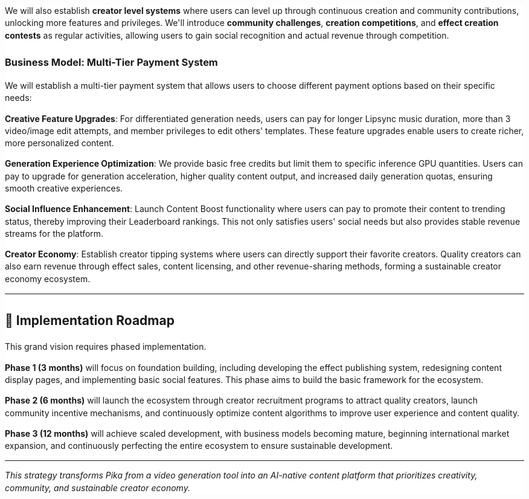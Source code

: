 We will also establish **creator level systems** where users can level up through continuous creation and community contributions, unlocking more features and privileges. We'll introduce **community challenges**, **creation competitions**, and **effect creation contests** as regular activities, allowing users to gain social recognition and actual revenue through competition.

### Business Model: Multi-Tier Payment System

We will establish a multi-tier payment system that allows users to choose different payment options based on their specific needs:

**Creative Feature Upgrades**: For differentiated generation needs, users can pay for longer Lipsync music duration, more than 3 video/image edit attempts, and member privileges to edit others' templates. These feature upgrades enable users to create richer, more personalized content.

**Generation Experience Optimization**: We provide basic free credits but limit them to specific inference GPU quantities. Users can pay to upgrade for generation acceleration, higher quality content output, and increased daily generation quotas, ensuring smooth creative experiences.

**Social Influence Enhancement**: Launch Content Boost functionality where users can pay to promote their content to trending status, thereby improving their Leaderboard rankings. This not only satisfies users' social needs but also provides stable revenue streams for the platform.

**Creator Economy**: Establish creator tipping systems where users can directly support their favorite creators. Quality creators can also earn revenue through effect sales, content licensing, and other revenue-sharing methods, forming a sustainable creator economy ecosystem.

---

## 🚀 Implementation Roadmap

This grand vision requires phased implementation.

**Phase 1 (3 months)** will focus on foundation building, including developing the effect publishing system, redesigning content display pages, and implementing basic social features. This phase aims to build the basic framework for the ecosystem.

**Phase 2 (6 months)** will launch the ecosystem through creator recruitment programs to attract quality creators, launch community incentive mechanisms, and continuously optimize content algorithms to improve user experience and content quality.

**Phase 3 (12 months)** will achieve scaled development, with business models becoming mature, beginning international market expansion, and continuously perfecting the entire ecosystem to ensure sustainable development.

---

*This strategy transforms Pika from a video generation tool into an AI-native content platform that prioritizes creativity, community, and sustainable creator economy.* 